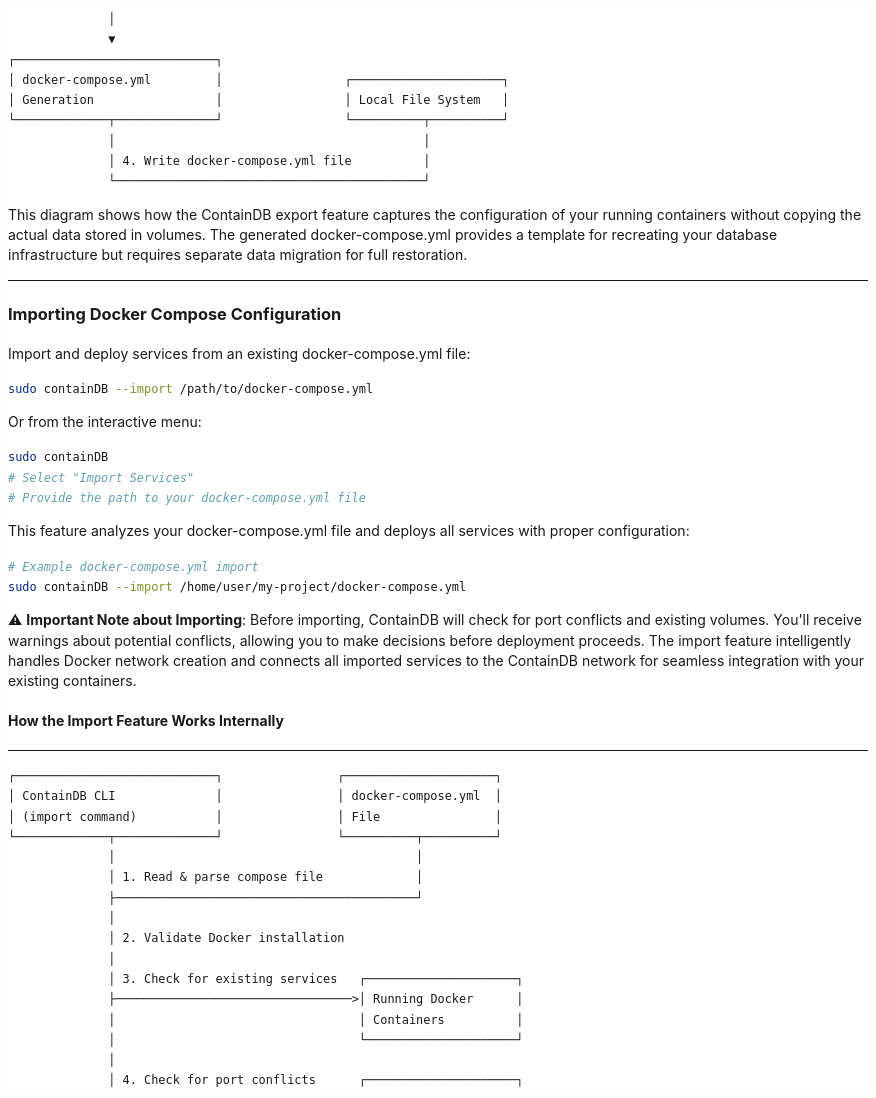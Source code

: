 ```
              │
              ▼
┌────────────────────────────┐
│ docker-compose.yml         │                 ┌─────────────────────┐
│ Generation                 │                 │ Local File System   │
└─────────────┬──────────────┘                 └──────────┬──────────┘
              │                                           │
              │ 4. Write docker-compose.yml file          │
              └───────────────────────────────────────────┘
```

This diagram shows how the ContainDB export feature captures the configuration of your running containers without copying the actual data stored in volumes. The generated docker-compose.yml provides a template for recreating your database infrastructure but requires separate data migration for full restoration.

---------------------------------------

### Importing Docker Compose Configuration

Import and deploy services from an existing docker-compose.yml file:

```bash
sudo containDB --import /path/to/docker-compose.yml
```

Or from the interactive menu:

```bash
sudo containDB
# Select "Import Services"
# Provide the path to your docker-compose.yml file
```

This feature analyzes your docker-compose.yml file and deploys all services with proper configuration:

```bash
# Example docker-compose.yml import
sudo containDB --import /home/user/my-project/docker-compose.yml
```

⚠️ **Important Note about Importing**: Before importing, ContainDB will check for port conflicts and existing volumes. You'll receive warnings about potential conflicts, allowing you to make decisions before deployment proceeds. The import feature intelligently handles Docker network creation and connects all imported services to the ContainDB network for seamless integration with your existing containers.

#### How the Import Feature Works Internally

---------------------------------------

```
┌────────────────────────────┐                ┌─────────────────────┐
│ ContainDB CLI              │                │ docker-compose.yml  │
│ (import command)           │                │ File                │
└─────────────┬──────────────┘                └──────────┬──────────┘
              │                                          │
              │ 1. Read & parse compose file             │
              ├──────────────────────────────────────────┘
              │
              │ 2. Validate Docker installation
              │
              │ 3. Check for existing services   ┌─────────────────────┐
              ├─────────────────────────────────>│ Running Docker      │
              │                                  │ Containers          │
              │                                  └─────────────────────┘
              │
              │ 4. Check for port conflicts      ┌─────────────────────┐
```